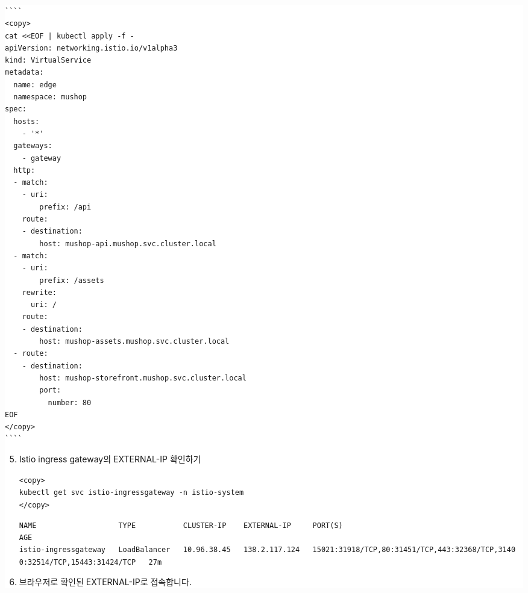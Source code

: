     ````
    <copy>
    cat <<EOF | kubectl apply -f -
    apiVersion: networking.istio.io/v1alpha3
    kind: VirtualService
    metadata:
      name: edge
      namespace: mushop
    spec:
      hosts:
        - '*'
      gateways:
        - gateway
      http:
      - match:
        - uri:
            prefix: /api
        route:
        - destination:
            host: mushop-api.mushop.svc.cluster.local
      - match:
        - uri:
            prefix: /assets
        rewrite:
          uri: /
        route:
        - destination:
            host: mushop-assets.mushop.svc.cluster.local
      - route:
        - destination:
            host: mushop-storefront.mushop.svc.cluster.local
            port:
              number: 80
    EOF
    </copy>
    ````

5. Istio ingress gateway의 EXTERNAL-IP 확인하기

    ````
    <copy>
    kubectl get svc istio-ingressgateway -n istio-system
    </copy>
    ````

    ````
    NAME                   TYPE           CLUSTER-IP    EXTERNAL-IP     PORT(S)                                                                      AGE
    istio-ingressgateway   LoadBalancer   10.96.38.45   138.2.117.124   15021:31918/TCP,80:31451/TCP,443:32368/TCP,31400:32514/TCP,15443:31424/TCP   27m    
    ````    

6. 브라우저로 확인된 EXTERNAL-IP로 접속합니다.
